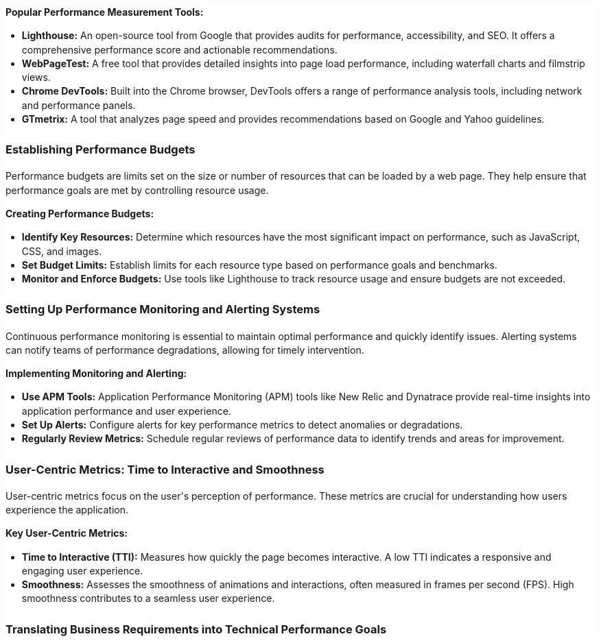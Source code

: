 **Popular Performance Measurement Tools:**

- **Lighthouse:** An open-source tool from Google that provides audits for performance, accessibility, and SEO. It offers a comprehensive performance score and actionable recommendations.
- **WebPageTest:** A free tool that provides detailed insights into page load performance, including waterfall charts and filmstrip views.
- **Chrome DevTools:** Built into the Chrome browser, DevTools offers a range of performance analysis tools, including network and performance panels.
- **GTmetrix:** A tool that analyzes page speed and provides recommendations based on Google and Yahoo guidelines.

### Establishing Performance Budgets

Performance budgets are limits set on the size or number of resources that can be loaded by a web page. They help ensure that performance goals are met by controlling resource usage.

**Creating Performance Budgets:**

- **Identify Key Resources:** Determine which resources have the most significant impact on performance, such as JavaScript, CSS, and images.
- **Set Budget Limits:** Establish limits for each resource type based on performance goals and benchmarks.
- **Monitor and Enforce Budgets:** Use tools like Lighthouse to track resource usage and ensure budgets are not exceeded.

### Setting Up Performance Monitoring and Alerting Systems

Continuous performance monitoring is essential to maintain optimal performance and quickly identify issues. Alerting systems can notify teams of performance degradations, allowing for timely intervention.

**Implementing Monitoring and Alerting:**

- **Use APM Tools:** Application Performance Monitoring (APM) tools like New Relic and Dynatrace provide real-time insights into application performance and user experience.
- **Set Up Alerts:** Configure alerts for key performance metrics to detect anomalies or degradations.
- **Regularly Review Metrics:** Schedule regular reviews of performance data to identify trends and areas for improvement.

### User-Centric Metrics: Time to Interactive and Smoothness

User-centric metrics focus on the user's perception of performance. These metrics are crucial for understanding how users experience the application.

**Key User-Centric Metrics:**

- **Time to Interactive (TTI):** Measures how quickly the page becomes interactive. A low TTI indicates a responsive and engaging user experience.
- **Smoothness:** Assesses the smoothness of animations and interactions, often measured in frames per second (FPS). High smoothness contributes to a seamless user experience.

### Translating Business Requirements into Technical Performance Goals
